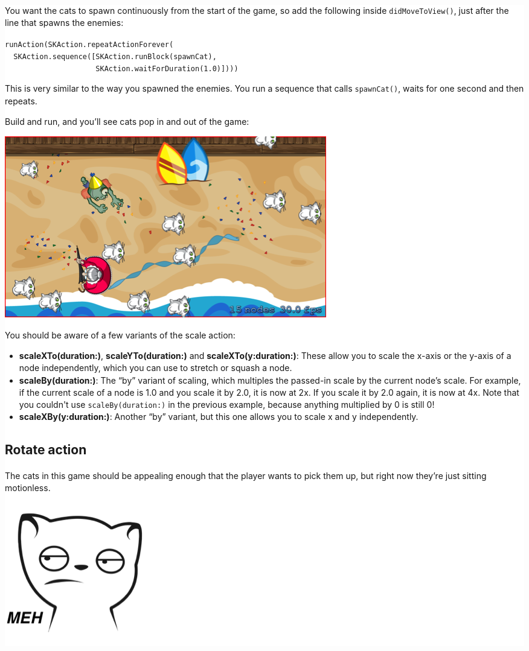 You want the cats to spawn continuously from the start of the game, so add the following inside `didMoveToView()`, just after the line that spawns the enemies:

```
runAction(SKAction.repeatActionForever(
  SKAction.sequence([SKAction.runBlock(spawnCat),
                     SKAction.waitForDuration(1.0)])))
```

This is very similar to the way you spawned the enemies. You run a sequence that calls `spawnCat()`, waits for one second and then repeats.

Build and run, and you’ll see cats pop in and out of the game:

![iphone-landscape bordered](images/013_Cats.png)
 
You should be aware of a few variants of the scale action:

* **scaleXTo(duration:)**, **scaleYTo(duration:)** and **scaleXTo(y:duration:)**: These allow you to scale the x-axis or the y-axis of a node independently, which you can use to stretch or squash a node.
* **scaleBy(duration:)**: The “by” variant of scaling, which multiples the passed-in scale by the current node’s scale. For example, if the current scale of a node is 1.0 and you scale it by 2.0, it is now at 2x. If you scale it by 2.0 again, it is now at 4x. Note that you couldn't use `scaleBy(duration:)` in the previous example, because anything multiplied by 0 is still 0!
* **scaleXBy(y:duration:)**: Another “by” variant, but this one allows you to scale x and y independently.

## Rotate action

The cats in this game should be appealing enough that the player wants to pick them up, but right now they’re just sitting motionless. 

![width=30%](images/014_Meh.png)
 